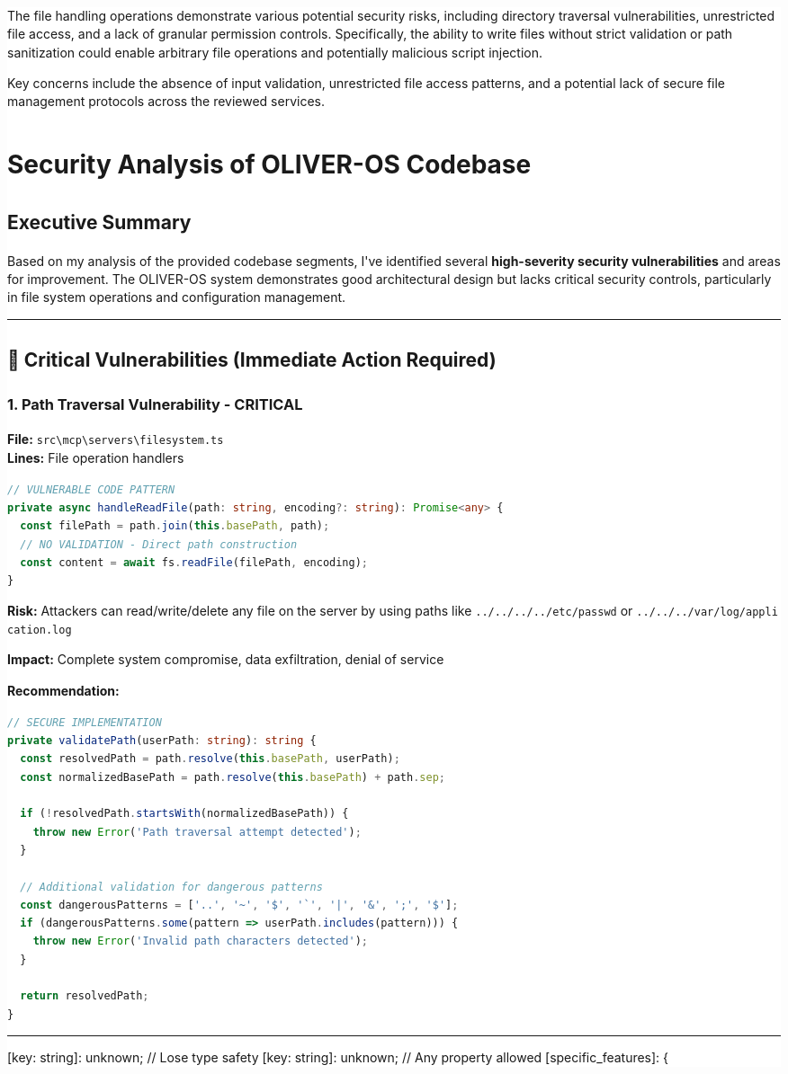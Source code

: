 The file handling operations demonstrate various potential security risks, including directory traversal vulnerabilities, unrestricted file access, and a lack of granular permission controls. Specifically, the ability to write files without strict validation or path sanitization could enable arbitrary file operations and potentially malicious script injection.

Key concerns include the absence of input validation, unrestricted file access patterns, and a potential lack of secure file management protocols across the reviewed services.
</think>

# Security Analysis of OLIVER-OS Codebase

## Executive Summary

Based on my analysis of the provided codebase segments, I've identified several **high-severity security vulnerabilities** and areas for improvement. The OLIVER-OS system demonstrates good architectural design but lacks critical security controls, particularly in file system operations and configuration management.

---

## 🔴 Critical Vulnerabilities (Immediate Action Required)

### 1. **Path Traversal Vulnerability** - CRITICAL
**File:** `src\mcp\servers\filesystem.ts`  
**Lines:** File operation handlers

```typescript
// VULNERABLE CODE PATTERN
private async handleReadFile(path: string, encoding?: string): Promise<any> {
  const filePath = path.join(this.basePath, path);
  // NO VALIDATION - Direct path construction
  const content = await fs.readFile(filePath, encoding);
}
```

**Risk:** Attackers can read/write/delete any file on the server by using paths like `../../../../etc/passwd` or `../../../var/log/application.log`

**Impact:** Complete system compromise, data exfiltration, denial of service

**Recommendation:**
```typescript
// SECURE IMPLEMENTATION
private validatePath(userPath: string): string {
  const resolvedPath = path.resolve(this.basePath, userPath);
  const normalizedBasePath = path.resolve(this.basePath) + path.sep;
  
  if (!resolvedPath.startsWith(normalizedBasePath)) {
    throw new Error('Path traversal attempt detected');
  }
  
  // Additional validation for dangerous patterns
  const dangerousPatterns = ['..', '~', '$', '`', '|', '&', ';', '$'];
  if (dangerousPatterns.some(pattern => userPath.includes(pattern))) {
    throw new Error('Invalid path characters detected');
  }
  
  return resolvedPath;
}
```

---

  [key: string]: unknown; // Lose type safety
  [key: string]: unknown;  // Any property allowed
  [specific_features]: {